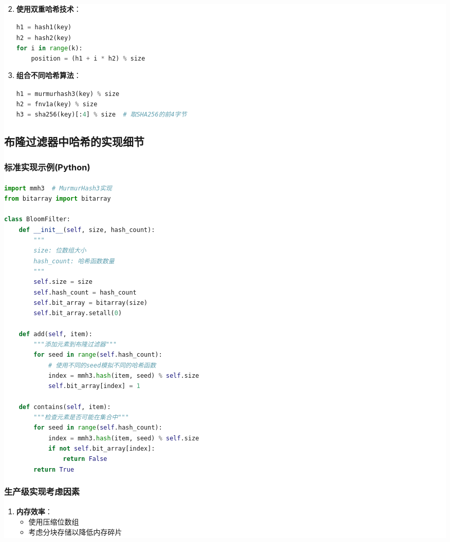 2. **使用双重哈希技术**：
   ```python
   h1 = hash1(key)
   h2 = hash2(key)
   for i in range(k):
       position = (h1 + i * h2) % size
   ```

3. **组合不同哈希算法**：
   ```python
   h1 = murmurhash3(key) % size
   h2 = fnv1a(key) % size
   h3 = sha256(key)[:4] % size  # 取SHA256的前4字节
   ```

## 布隆过滤器中哈希的实现细节

### 标准实现示例(Python)
```python
import mmh3  # MurmurHash3实现
from bitarray import bitarray

class BloomFilter:
    def __init__(self, size, hash_count):
        """
        size: 位数组大小
        hash_count: 哈希函数数量
        """
        self.size = size
        self.hash_count = hash_count
        self.bit_array = bitarray(size)
        self.bit_array.setall(0)
    
    def add(self, item):
        """添加元素到布隆过滤器"""
        for seed in range(self.hash_count):
            # 使用不同的seed模拟不同的哈希函数
            index = mmh3.hash(item, seed) % self.size
            self.bit_array[index] = 1
    
    def contains(self, item):
        """检查元素是否可能在集合中"""
        for seed in range(self.hash_count):
            index = mmh3.hash(item, seed) % self.size
            if not self.bit_array[index]:
                return False
        return True
```

### 生产级实现考虑因素

1. **内存效率**：
   - 使用压缩位数组
   - 考虑分块存储以降低内存碎片
